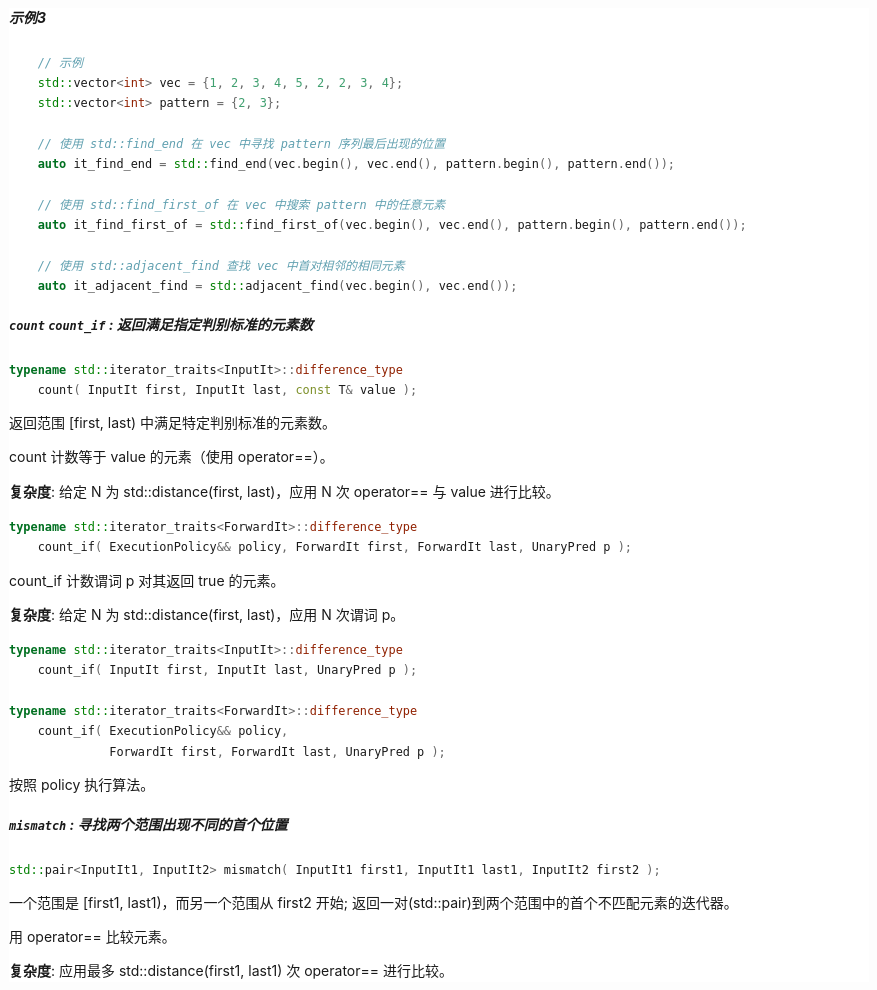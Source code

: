 ##### 示例3
```cpp
    // 示例
    std::vector<int> vec = {1, 2, 3, 4, 5, 2, 2, 3, 4};
    std::vector<int> pattern = {2, 3};

    // 使用 std::find_end 在 vec 中寻找 pattern 序列最后出现的位置
    auto it_find_end = std::find_end(vec.begin(), vec.end(), pattern.begin(), pattern.end());

    // 使用 std::find_first_of 在 vec 中搜索 pattern 中的任意元素
    auto it_find_first_of = std::find_first_of(vec.begin(), vec.end(), pattern.begin(), pattern.end());

    // 使用 std::adjacent_find 查找 vec 中首对相邻的相同元素
    auto it_adjacent_find = std::adjacent_find(vec.begin(), vec.end());
```


##### `count` `count_if` : 返回满足指定判别标准的元素数
```cpp
typename std::iterator_traits<InputIt>::difference_type
    count( InputIt first, InputIt last, const T& value );
```
返回范围 [first, last) 中满足特定判别标准的元素数。

count 计数等于 value 的元素（使用 operator==）。

**复杂度**: 给定 N 为 std::distance(first, last)，应用 N 次 operator== 与 value 进行比较。

```cpp
typename std::iterator_traits<ForwardIt>::difference_type
    count_if( ExecutionPolicy&& policy, ForwardIt first, ForwardIt last, UnaryPred p );
```
count_if  计数谓词 p 对其返回 true 的元素。

**复杂度**: 给定 N 为 std::distance(first, last)，应用 N 次谓词 p。

```cpp
typename std::iterator_traits<InputIt>::difference_type
    count_if( InputIt first, InputIt last, UnaryPred p );

typename std::iterator_traits<ForwardIt>::difference_type
    count_if( ExecutionPolicy&& policy,
              ForwardIt first, ForwardIt last, UnaryPred p );
```
按照 policy 执行算法。

##### `mismatch` : 寻找两个范围出现不同的首个位置
```cpp
std::pair<InputIt1, InputIt2> mismatch( InputIt1 first1, InputIt1 last1, InputIt2 first2 );
```
一个范围是 [first1, last1)，而另一个范围从 first2 开始;
返回一对(std::pair)到两个范围中的首个不匹配元素的迭代器。

用 operator== 比较元素。

**复杂度**: 应用最多 std::distance(first1, last1) 次 operator== 进行比较。
